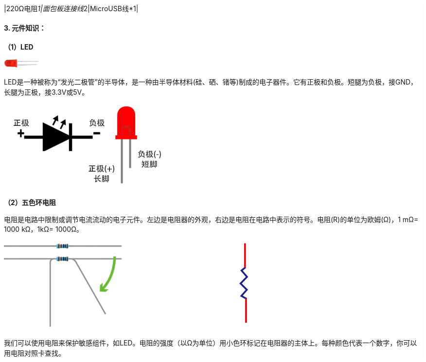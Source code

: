 |220Ω电阻*1|面包板连接线*2|MicroUSB线*1|

#### 3. 元件知识：

**（1）LED**

![Img](./media/7.png)

LED是一种被称为“发光二极管”的半导体，是一种由半导体材料(硅、硒、锗等)制成的电子器件。它有正极和负极。短腿为负极，接GND，长腿为正极，接3.3V或5V。

![Img](./media/10.png)

**（2）五色环电阻**

电阻是电路中限制或调节电流流动的电子元件。左边是电阻器的外观，右边是电阻在电路中表示的符号。电阻(R)的单位为欧姆(Ω)，1 mΩ= 1000 kΩ，1kΩ= 1000Ω。

![Img](./media/abcdefg.png)

我们可以使用电阻来保护敏感组件，如LED。电阻的强度（以Ω为单位）用小色环标记在电阻器的主体上。每种颜色代表一个数字，你可以用电阻对照卡查找。
